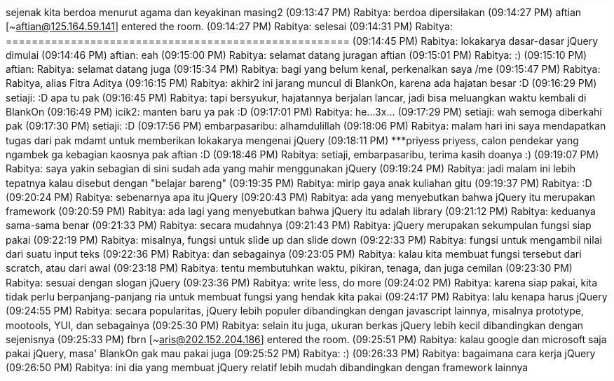 sejenak kita berdoa menurut agama dan keyakinan masing2
(09:13:47 PM) Rabitya: berdoa dipersilakan
(09:14:27 PM) aftian [~aftian@125.164.59.141] entered the room.
(09:14:27 PM) Rabitya: selesai
(09:14:31 PM) Rabitya: =====================================================
(09:14:45 PM) Rabitya: lokakarya dasar-dasar jQuery dimulai
(09:14:46 PM) aftian: eah
(09:15:00 PM) Rabitya: selamat datang juragan aftian
(09:15:01 PM) Rabitya: :)
(09:15:10 PM) aftian: Rabitya: selamat datang juga
(09:15:34 PM) Rabitya: bagi yang belum kenal, perkenalkan saya /me
(09:15:47 PM) Rabitya: Rabitya, alias Fitra Aditya
(09:16:15 PM) Rabitya: akhir2 ini jarang muncul di BlankOn, karena ada hajatan
besar :D
(09:16:29 PM) setiaji: :D apa tu pak
(09:16:45 PM) Rabitya: tapi bersyukur, hajatannya berjalan lancar, jadi bisa
meluangkan waktu kembali di BlankOn
(09:16:49 PM) icik2: manten baru ya pak :D
(09:17:01 PM) Rabitya: he...3x...
(09:17:29 PM) setiaji: wah semoga diberkahi pak
(09:17:30 PM) setiaji: :D
(09:17:56 PM) embarpasaribu: alhamdulillah
(09:18:06 PM) Rabitya: malam hari ini saya mendapatkan tugas dari pak mdamt
untuk memberikan lokakarya mengenai jQuery
(09:18:11 PM) \*\*\*priyess priyess, calon pendekar yang ngambek ga kebagian
kaosnya pak aftian :D
(09:18:46 PM) Rabitya: setiaji, embarpasaribu, terima kasih doanya :)
(09:19:07 PM) Rabitya: saya yakin sebagian di sini sudah ada yang mahir
menggunakan jQuery
(09:19:24 PM) Rabitya: jadi malam ini lebih tepatnya kalau disebut dengan
"belajar bareng"
(09:19:35 PM) Rabitya: mirip gaya anak kuliahan gitu
(09:19:37 PM) Rabitya: :D
(09:20:24 PM) Rabitya: sebenarnya apa itu jQuery
(09:20:43 PM) Rabitya: ada yang menyebutkan bahwa jQuery itu merupakan
framework
(09:20:59 PM) Rabitya: ada lagi yang menyebutkan bahwa jQuery itu adalah
library
(09:21:12 PM) Rabitya: keduanya sama-sama benar
(09:21:33 PM) Rabitya: secara mudahnya
(09:21:43 PM) Rabitya: jQuery merupakan sekumpulan fungsi siap pakai
(09:22:19 PM) Rabitya: misalnya, fungsi untuk slide up dan slide down
(09:22:33 PM) Rabitya: fungsi untuk mengambil nilai dari suatu input teks
(09:22:36 PM) Rabitya: dan sebagainya
(09:23:05 PM) Rabitya: kalau kita membuat fungsi tersebut dari scratch, atau
dari awal
(09:23:18 PM) Rabitya: tentu membutuhkan waktu, pikiran, tenaga, dan juga
cemilan
(09:23:30 PM) Rabitya: sesuai dengan slogan jQuery
(09:23:36 PM) Rabitya: write less, do more
(09:24:02 PM) Rabitya: karena siap pakai, kita tidak perlu berpanjang-panjang
ria untuk membuat fungsi yang hendak kita pakai
(09:24:17 PM) Rabitya: lalu kenapa harus jQuery
(09:24:55 PM) Rabitya: secara popularitas, jQuery lebih populer dibandingkan
dengan javascript lainnya, misalnya prototype, mootools, YUI, dan sebagainya
(09:25:30 PM) Rabitya: selain itu juga, ukuran berkas jQuery lebih kecil
dibandingkan dengan sejenisnya
(09:25:33 PM) fbrn [~aris@202.152.204.186] entered the room.
(09:25:51 PM) Rabitya: kalau google dan microsoft saja pakai jQuery, masa'
BlankOn gak mau pakai juga
(09:25:52 PM) Rabitya: :)
(09:26:33 PM) Rabitya: bagaimana cara kerja jQuery
(09:26:50 PM) Rabitya: ini dia yang membuat jQuery relatif lebih mudah
dibandingkan dengan framework lainnya